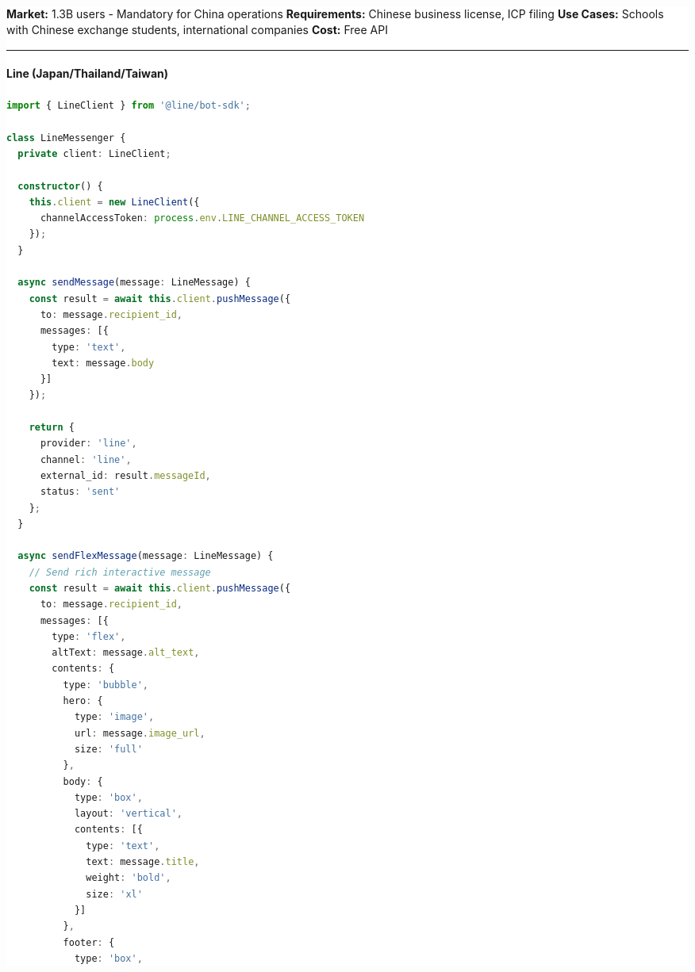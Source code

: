 **Market:** 1.3B users - Mandatory for China operations
**Requirements:** Chinese business license, ICP filing
**Use Cases:** Schools with Chinese exchange students, international companies
**Cost:** Free API

---

#### **Line (Japan/Thailand/Taiwan)**

```typescript
import { LineClient } from '@line/bot-sdk';

class LineMessenger {
  private client: LineClient;

  constructor() {
    this.client = new LineClient({
      channelAccessToken: process.env.LINE_CHANNEL_ACCESS_TOKEN
    });
  }

  async sendMessage(message: LineMessage) {
    const result = await this.client.pushMessage({
      to: message.recipient_id,
      messages: [{
        type: 'text',
        text: message.body
      }]
    });

    return {
      provider: 'line',
      channel: 'line',
      external_id: result.messageId,
      status: 'sent'
    };
  }

  async sendFlexMessage(message: LineMessage) {
    // Send rich interactive message
    const result = await this.client.pushMessage({
      to: message.recipient_id,
      messages: [{
        type: 'flex',
        altText: message.alt_text,
        contents: {
          type: 'bubble',
          hero: {
            type: 'image',
            url: message.image_url,
            size: 'full'
          },
          body: {
            type: 'box',
            layout: 'vertical',
            contents: [{
              type: 'text',
              text: message.title,
              weight: 'bold',
              size: 'xl'
            }]
          },
          footer: {
            type: 'box',
```